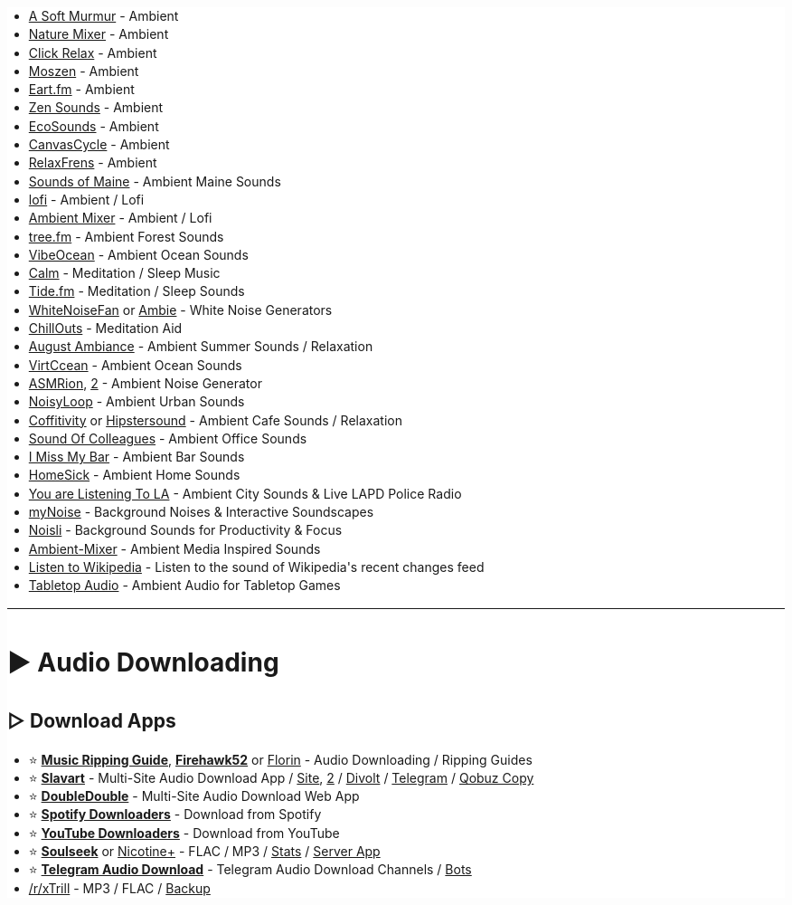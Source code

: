 * [A Soft Murmur](https://asoftmurmur.com/) - Ambient 
* [Nature Mixer](https://naturemixer.com/) - Ambient
* [Click Relax](https://click-relax.com/) - Ambient
* [Moszen](https://www.moszen.com/) - Ambient
* [Eart.fm](https://earth.fm/) - Ambient
* [Zen Sounds](https://app.zenflowchart.com/zen-sounds) - Ambient
* [EcoSounds](http://en.ecosounds.net/) - Ambient
* [CanvasCycle](http://www.effectgames.com/demos/canvascycle/) - Ambient
* [RelaxFrens](https://www.relaxfrens.com/) - Ambient
* [Sounds of Maine](https://soundsofmaine.life/) - Ambient Maine Sounds
* [lofi](https://lofi.co/) - Ambient / Lofi
* [Ambient Mixer](https://www.ambient-mixer.com/) - Ambient / Lofi
* [tree.fm](https://www.tree.fm/) - Ambient Forest Sounds
* [VibeOcean](https://defonic.com/vibeocean.html) - Ambient Ocean Sounds
* [Calm](https://www.calm.com/app) - Meditation / Sleep Music 
* [Tide.fm](https://tide.fm/) - Meditation / Sleep Sounds
* [WhiteNoiseFan](https://www.whitenoisefan.com/) or [Ambie](https://github.com/jenius-apps/ambie) - White Noise Generators
* [ChillOuts](http://www.chillouts.com/) - Meditation Aid
* [August Ambiance](https://augustambience.com/) - Ambient Summer Sounds / Relaxation 
* [VirtCcean](https://virtocean.com/) - Ambient Ocean Sounds
* [ASMRion](https://asmrion.com/), [2](https://defonic.com) - Ambient Noise Generator
* [NoisyLoop](https://noisyloop.com/) - Ambient Urban Sounds
* [Coffitivity](https://coffitivity.com/) or [Hipstersound](https://hipstersound.com/) - Ambient Cafe Sounds / Relaxation 
* [Sound Of Colleagues](https://soundofcolleagues.com/) - Ambient Office Sounds
* [I Miss My Bar](http://imissmybar.com/) - Ambient Bar Sounds 
* [HomeSick](https://scoreascore.com/homesick) - Ambient Home Sounds
* [You are Listening To LA](http://youarelistening.to/) - Ambient City Sounds & Live LAPD Police Radio 
* [myNoise](https://mynoise.net/) - Background Noises & Interactive Soundscapes 
* [Noisli](https://www.noisli.com/) - Background Sounds for Productivity & Focus 
* [Ambient-Mixer](https://movies.ambient-mixer.com/) - Ambient Media Inspired Sounds 
* [Listen to Wikipedia](http://listen.hatnote.com/) - Listen to the sound of Wikipedia's recent changes feed 
* [Tabletop Audio](https://tabletopaudio.com/) - Ambient Audio for Tabletop Games 

***

# ► Audio Downloading

## ▷ Download Apps

* ⭐ **[Music Ripping Guide](https://ori5000.github.io/musicripping.html)**, **[Firehawk52](https://rentry.org/firehawk52)** or [Florin](https://rentry.org/florinsmusicrippingguide) - Audio Downloading / Ripping Guides
* ⭐ **[Slavart](https://discord.gg/NgPJTt3WK3)** - Multi-Site Audio Download App / [Site](https://slavart.gamesdrive.net/), [2](https://gamesdrive.net/) / [Divolt](https://slavart.divolt.xyz) / [Telegram](https://t.me/+9znaxmYJB5lkNzA8) / [Qobuz Copy](https://rentry.co/qobuz-slavart)
* ⭐ **[DoubleDouble](https://doubledouble.top/)** - Multi-Site Audio Download Web App
* ⭐ **[Spotify Downloaders](https://www.reddit.com/r/FREEMEDIAHECKYEAH/wiki/storage#wiki_spotify_downloaders)** - Download from Spotify
* ⭐ **[YouTube Downloaders](https://www.reddit.com/r/FREEMEDIAHECKYEAH/wiki/storage#wiki_youtube_converters)** - Download from YouTube
* ⭐ **[Soulseek](https://slsknet.org/)** or [Nicotine+](https://nicotine-plus.org/) - FLAC / MP3 / [Stats](https://github.com/mrusse/Slsk-Upload-Stats-Tracker) / [Server App](https://github.com/slskd/slskd)
* ⭐ **[Telegram Audio Download](https://www.reddit.com/r/FREEMEDIAHECKYEAH/wiki/storage#wiki_telegram_audio_download)** - Telegram Audio Download Channels / [Bots](https://www.reddit.com/r/FREEMEDIAHECKYEAH/wiki/storage#wiki_telegram_audio_download_bots)
* [/r/xTrill](https://reddit.com/r/xTrill) - MP3 / FLAC / [Backup](https://reddit.com/r/xTrillBackup)